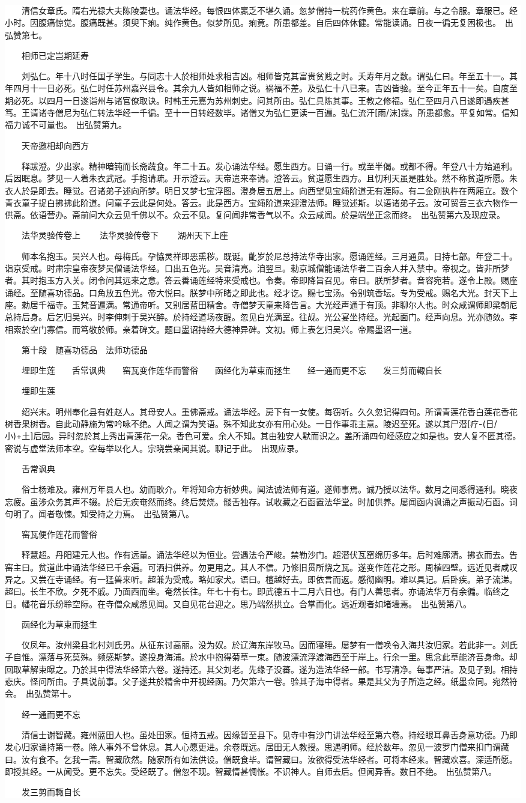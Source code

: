 　　清信女章氏。隋右光禄大夫陈陵妻也。诵法华经。每恨四体羸乏不堪久诵。忽梦僧持一梡药作黄色。来在章前。与之令服。章服已。经小时。因腹痛惊觉。腹痛既甚。须臾下痢。纯作黄色。似梦所见。痢竟。所患都差。自后四体休健。常能读诵。日夜一徧无复困极也。　出弘赞第七。

　　相师已定岂期延寿

　　刘弘仁。年十八时任国子学生。与同志十人於相师处求相吉凶。相师皆克其富贵贫贱之时。夭寿年月之数。谓弘仁曰。年至五十一。其年四月十一日必死。弘仁时任苏州嘉兴县令。其余九人皆如相师之说。祸福不差。及弘仁十八已来。吉凶皆验。至今正年五十一矣。自度至期必死。以四月一日遂诣州与诸官僚取诀。时韩王元嘉为苏州刺史。问其所由。弘仁具陈其事。王教之修福。弘仁至四月八日遂即遇疾甚笃。王请诸寺僧尼为弘仁转法华经一千徧。至十一日转经数毕。诸僧又为弘仁更读一百遍。弘仁流汗[雨/沫]霂。所患都愈。平复如常。信知福力诚不可量也。　出弘赞第九。

　　天帝邀相却向西方

　　释跋澄。少出家。精神暗钝而长斋蔬食。年二十五。发心诵法华经。愿生西方。日诵一行。或至半偈。或都不得。年登八十方始通利。后因眠息。梦见一人着朱衣武冠。手抱请疏。开示澄云。天帝遣来奉请。澄答云。贫道愿生西方。且忉利天虽是胜处。然不称贫道所愿。朱衣人於是即去。睡觉。召诸弟子述向所梦。明日又梦七宝浮图。澄身居五层上。向西望见宝绳阶道无有涯际。有二金刚执杵在两厢立。数个青衣童子捉白拂拂此阶道。问童子云此是何处。答云。此是西方。宝绳阶道来迎澄法师。睡觉述斯。以语诸弟子云。汝可贸吾三衣六物作一供斋。依语营办。斋前问大众云见千佛以不。众云不见。复问闻非常香气以不。众云咸闻。於是端坐正念而终。　出弘赞第六及现应录。

　　法华灵验传卷上
　　法华灵验传卷下
　　湖州天下上座

　　师本名抱玉。吴兴人也。母梅氏。孕恊灵祥即恶熏秽。既诞。齔岁於尼总持法华寺出家。愿诵莲经。三月通贯。日持七部。年登二十。诣京受戒。时肃宗皇帝夜梦吴僧诵法华经。口出五色光。吴音清亮。洎翌旦。勑京城僧能诵法华者二百余人并入禁中。帝视之。皆非所梦者。其时抱玉方入关。闭令问其远来之意。答云善诵莲经特来受戒也。令奏。帝即降旨召见。帝曰。朕所梦者。音容宛若。遂令上殿。赐座诵经。至随喜功德品。口角放五色光。帝大悦曰。朕梦中所睹之即此也。经才讫。赐七宝汤。令别筑香坛。专为受戒。赐名大光。封天下上座。勑居千福寺。玉梵音遍满。常通帝听。又别居蓝田精舍。寺僧梦天童来降告言。大光经声通于有顶。非聊尔人也。时众咸谓师即梁朝尼总持后身。后乞归吴兴。时李伸刺于吴兴醉。於持经道场夜醒。忽见白光满室。往觇。光公宴坐持经。光起面门。经声向息。光亦随敛。李相索於空门寡信。而笃敬於师。亲着碑文。题曰墨诏持经大德神异碑。文初。师上表乞归吴兴。帝赐墨诏一道。

　　第十段　随喜功德品　法师功德品

　　埋即生莲　　舌常讽典　　窑瓦变作莲华而警俗　　函经化为草束而拯生　　经一通而更不忘　　发三剪而輙自长

　　埋即生莲

　　绍兴末。明州奉化县有姓赵人。其母安人。重佛斋戒。诵法华经。房下有一女使。每窃听。久久忽记得四句。所谓青莲花香白莲花香花树香果树香。自此动静施为常吟咏不绝。人闻之谓为笑语。殊不知此女亦有用心处。一日作事乖主意。陵迟至死。遂以其尸潜[疗-(日/小)+土]后园。异时忽於其上秀出青莲花一朵。香色可爱。余人不知。其由独安人默而识之。盖所诵四句经感应之如是也。安人复不匿其德。密说与虚堂法师本空。空每举以化人。宗晓尝亲闻其说。聊记于此。　出现应录。

　　舌常讽典

　　俗士杨难及。雍州万年县人也。幼而耿介。年将知命方祈妙典。闻法诚法师有道。遂师事焉。诚乃授以法华。数月之间悉得通利。晓夜忘疲。虽涉众务其声不辍。於后无疾奄然而终。终后焚烧。髅舌独存。试收藏之石函置法华堂。时加供养。屡闻函内讽诵之声振动石函。词句明了。闻者敬悚。知受持之力焉。　出弘赞第八。

　　窑瓦便作莲花而警俗

　　释慧超。丹阳建元人也。作有远量。诵法华经以为恒业。尝遇法令严峻。禁勒沙门。超潜伏瓦窑绵历多年。后时难廓清。拂衣而去。告窑主曰。贫道此中诵法华经已千余遍。可洒扫供养。勿更用之。其人不信。乃修旧贯所烧之瓦。遂变作莲花之形。周植四壁。远近见者咸叹异之。又尝在寺诵经。有一猛兽来听。超兼为受戒。略如家犬。语曰。檀越好去。即依言而返。感彻幽明。难以具记。后卧疾。弟子流涕。超曰。长生不欣。夕死不戚。乃面西而坐。奄然长往。年七十有七。即武德五十二月六日也。有门人善思者。亦诵法华万有余徧。临终之日。幡花音乐纷聆空际。在寺僧众咸悉见闻。又自见花台迎之。思乃端然拱立。合掌而化。远近观者如堵墙焉。　出弘赞第八。

　　函经化为草束而拯生

　　仪凤年。汝州梁县北村刘氏男。从征东讨高丽。没为奴。於辽海东岸牧马。因而寝睡。屡梦有一僧唤令入海共汝归家。若此非一。刘氏子自惟。漂落与死莫殊。频感斯梦。遂投身海浦。於水中抱得菊草一束。随波漂流浮渡海西至于岸上。行余一里。思念此草能济吾身命。却回取草解束曝之。乃於其中得法华经第六卷。遂持还。其父刘老。先缘子没蕃。遂为造法华经一部。书写清净。每事严洁。及见子到。相持悲庆。怪问所由。子具说前事。父子遂共於精舍中开视经函。乃欠第六一卷。验其子海中得者。果是其父为子所造之经。纸墨佥同。宛然符会。　出弘赞第十。

　　经一通而更不忘

　　清信士谢智藏。雍州蓝田人也。虽处田家。恒持五戒。因缘暂至县下。见寺中有沙门讲法华经至第六卷。持经眼耳鼻舌身意功德。乃即发心归家诵持第一卷。除人事外不曾休息。其人心愿更进。余卷既远。居田无人教授。思遇明师。经於数年。忽见一波罗门僧来扣门谓藏曰。汝有食不。乞我一斋。智藏欣然。随家所有如法供设。僧既食毕。谓智藏曰。汝欲得受法华经者。可将本经来。智藏欢喜。深适所愿。即授其经。一从闻受。更不忘失。受经既了。僧忽不现。智藏情甚惆怅。不识神人。自师去后。但闻异香。数日不绝。　出弘赞第八。

　　发三剪而輙自长
